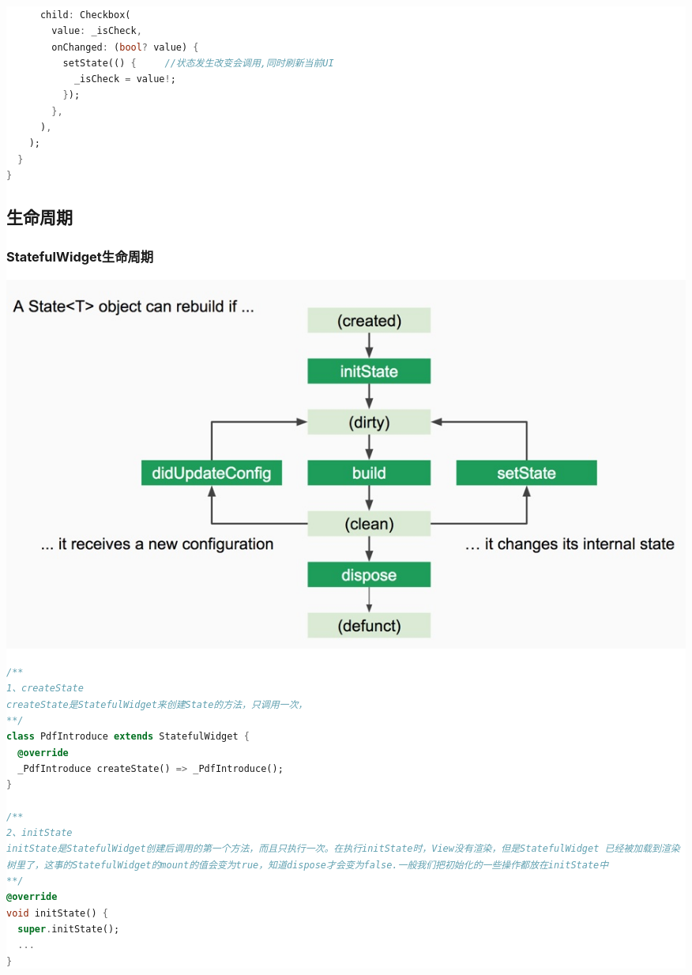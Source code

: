 ```dart
      child: Checkbox(
        value: _isCheck,
        onChanged: (bool? value) {
          setState(() {     //状态发生改变会调用,同时刷新当前UI
            _isCheck = value!;
          });
        },
      ),
    );
  }
}
```

## 生命周期

### StatefulWidget生命周期

![](images/stateful_lifecycle.jpg)

```dart
/**
1、createState
createState是StatefulWidget来创建State的方法，只调用一次，
**/
class PdfIntroduce extends StatefulWidget {
  @override
  _PdfIntroduce createState() => _PdfIntroduce();
}

/**
2、initState
initState是StatefulWidget创建后调用的第一个方法，而且只执行一次。在执行initState时，View没有渲染，但是StatefulWidget 已经被加载到渲染树里了，这事的StatefulWidget的mount的值会变为true，知道dispose才会变为false.一般我们把初始化的一些操作都放在initState中
**/
@override
void initState() {
  super.initState();
  ...
}
```